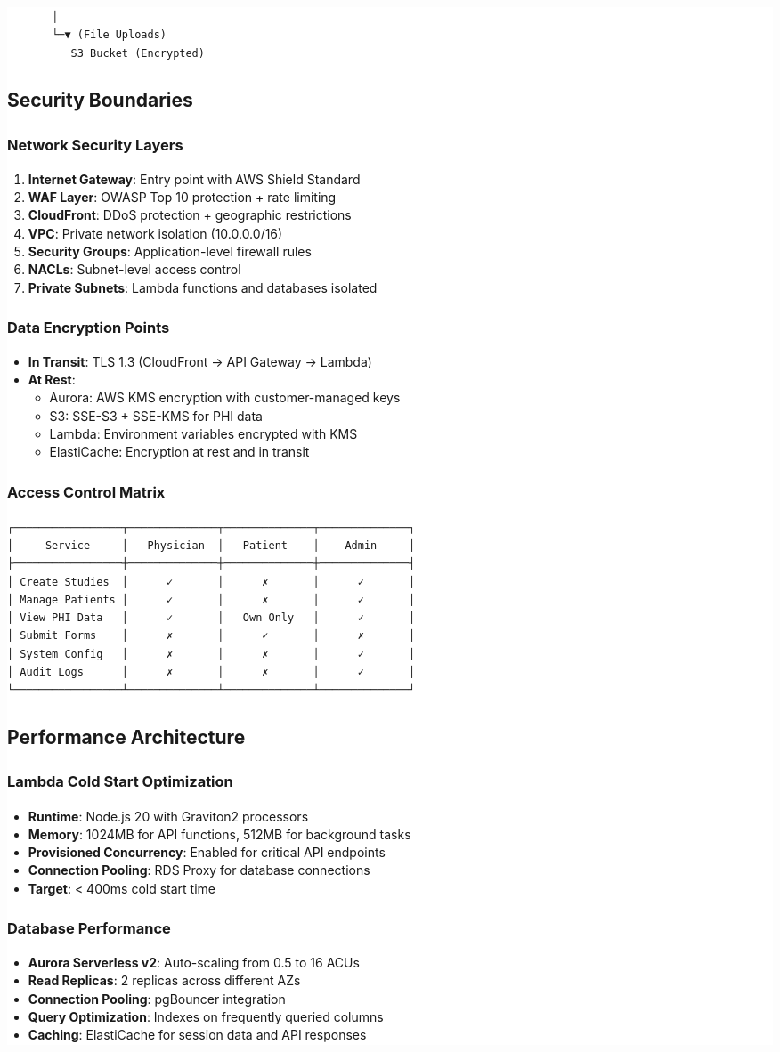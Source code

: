 ```
       │
       └─▼ (File Uploads)
          S3 Bucket (Encrypted)
```

## Security Boundaries

### Network Security Layers
1. **Internet Gateway**: Entry point with AWS Shield Standard
2. **WAF Layer**: OWASP Top 10 protection + rate limiting
3. **CloudFront**: DDoS protection + geographic restrictions
4. **VPC**: Private network isolation (10.0.0.0/16)
5. **Security Groups**: Application-level firewall rules
6. **NACLs**: Subnet-level access control
7. **Private Subnets**: Lambda functions and databases isolated

### Data Encryption Points
- **In Transit**: TLS 1.3 (CloudFront → API Gateway → Lambda)
- **At Rest**: 
  - Aurora: AWS KMS encryption with customer-managed keys
  - S3: SSE-S3 + SSE-KMS for PHI data
  - Lambda: Environment variables encrypted with KMS
  - ElastiCache: Encryption at rest and in transit

### Access Control Matrix
```
┌─────────────────┬──────────────┬──────────────┬──────────────┐
│     Service     │   Physician  │   Patient    │    Admin     │
├─────────────────┼──────────────┼──────────────┼──────────────┤
│ Create Studies  │      ✓       │      ✗       │      ✓       │
│ Manage Patients │      ✓       │      ✗       │      ✓       │
│ View PHI Data   │      ✓       │   Own Only   │      ✓       │
│ Submit Forms    │      ✗       │      ✓       │      ✗       │
│ System Config   │      ✗       │      ✗       │      ✓       │
│ Audit Logs      │      ✗       │      ✗       │      ✓       │
└─────────────────┴──────────────┴──────────────┴──────────────┘
```

## Performance Architecture

### Lambda Cold Start Optimization
- **Runtime**: Node.js 20 with Graviton2 processors
- **Memory**: 1024MB for API functions, 512MB for background tasks
- **Provisioned Concurrency**: Enabled for critical API endpoints
- **Connection Pooling**: RDS Proxy for database connections
- **Target**: < 400ms cold start time

### Database Performance
- **Aurora Serverless v2**: Auto-scaling from 0.5 to 16 ACUs
- **Read Replicas**: 2 replicas across different AZs
- **Connection Pooling**: pgBouncer integration
- **Query Optimization**: Indexes on frequently queried columns
- **Caching**: ElastiCache for session data and API responses
